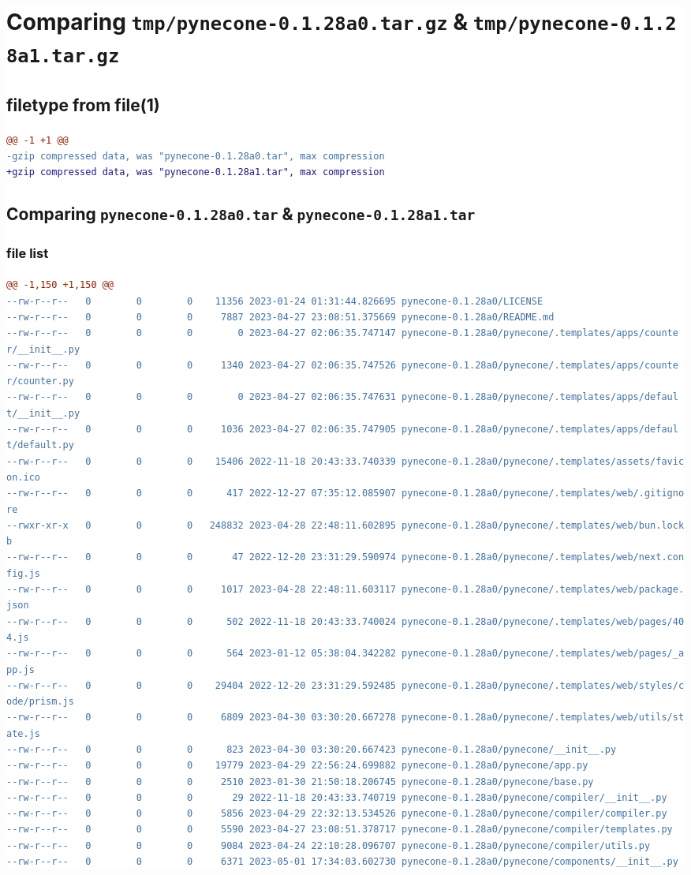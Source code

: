 # Comparing `tmp/pynecone-0.1.28a0.tar.gz` & `tmp/pynecone-0.1.28a1.tar.gz`

## filetype from file(1)

```diff
@@ -1 +1 @@
-gzip compressed data, was "pynecone-0.1.28a0.tar", max compression
+gzip compressed data, was "pynecone-0.1.28a1.tar", max compression
```

## Comparing `pynecone-0.1.28a0.tar` & `pynecone-0.1.28a1.tar`

### file list

```diff
@@ -1,150 +1,150 @@
--rw-r--r--   0        0        0    11356 2023-01-24 01:31:44.826695 pynecone-0.1.28a0/LICENSE
--rw-r--r--   0        0        0     7887 2023-04-27 23:08:51.375669 pynecone-0.1.28a0/README.md
--rw-r--r--   0        0        0        0 2023-04-27 02:06:35.747147 pynecone-0.1.28a0/pynecone/.templates/apps/counter/__init__.py
--rw-r--r--   0        0        0     1340 2023-04-27 02:06:35.747526 pynecone-0.1.28a0/pynecone/.templates/apps/counter/counter.py
--rw-r--r--   0        0        0        0 2023-04-27 02:06:35.747631 pynecone-0.1.28a0/pynecone/.templates/apps/default/__init__.py
--rw-r--r--   0        0        0     1036 2023-04-27 02:06:35.747905 pynecone-0.1.28a0/pynecone/.templates/apps/default/default.py
--rw-r--r--   0        0        0    15406 2022-11-18 20:43:33.740339 pynecone-0.1.28a0/pynecone/.templates/assets/favicon.ico
--rw-r--r--   0        0        0      417 2022-12-27 07:35:12.085907 pynecone-0.1.28a0/pynecone/.templates/web/.gitignore
--rwxr-xr-x   0        0        0   248832 2023-04-28 22:48:11.602895 pynecone-0.1.28a0/pynecone/.templates/web/bun.lockb
--rw-r--r--   0        0        0       47 2022-12-20 23:31:29.590974 pynecone-0.1.28a0/pynecone/.templates/web/next.config.js
--rw-r--r--   0        0        0     1017 2023-04-28 22:48:11.603117 pynecone-0.1.28a0/pynecone/.templates/web/package.json
--rw-r--r--   0        0        0      502 2022-11-18 20:43:33.740024 pynecone-0.1.28a0/pynecone/.templates/web/pages/404.js
--rw-r--r--   0        0        0      564 2023-01-12 05:38:04.342282 pynecone-0.1.28a0/pynecone/.templates/web/pages/_app.js
--rw-r--r--   0        0        0    29404 2022-12-20 23:31:29.592485 pynecone-0.1.28a0/pynecone/.templates/web/styles/code/prism.js
--rw-r--r--   0        0        0     6809 2023-04-30 03:30:20.667278 pynecone-0.1.28a0/pynecone/.templates/web/utils/state.js
--rw-r--r--   0        0        0      823 2023-04-30 03:30:20.667423 pynecone-0.1.28a0/pynecone/__init__.py
--rw-r--r--   0        0        0    19779 2023-04-29 22:56:24.699882 pynecone-0.1.28a0/pynecone/app.py
--rw-r--r--   0        0        0     2510 2023-01-30 21:50:18.206745 pynecone-0.1.28a0/pynecone/base.py
--rw-r--r--   0        0        0       29 2022-11-18 20:43:33.740719 pynecone-0.1.28a0/pynecone/compiler/__init__.py
--rw-r--r--   0        0        0     5856 2023-04-29 22:32:13.534526 pynecone-0.1.28a0/pynecone/compiler/compiler.py
--rw-r--r--   0        0        0     5590 2023-04-27 23:08:51.378717 pynecone-0.1.28a0/pynecone/compiler/templates.py
--rw-r--r--   0        0        0     9084 2023-04-24 22:10:28.096707 pynecone-0.1.28a0/pynecone/compiler/utils.py
--rw-r--r--   0        0        0     6371 2023-05-01 17:34:03.602730 pynecone-0.1.28a0/pynecone/components/__init__.py
```